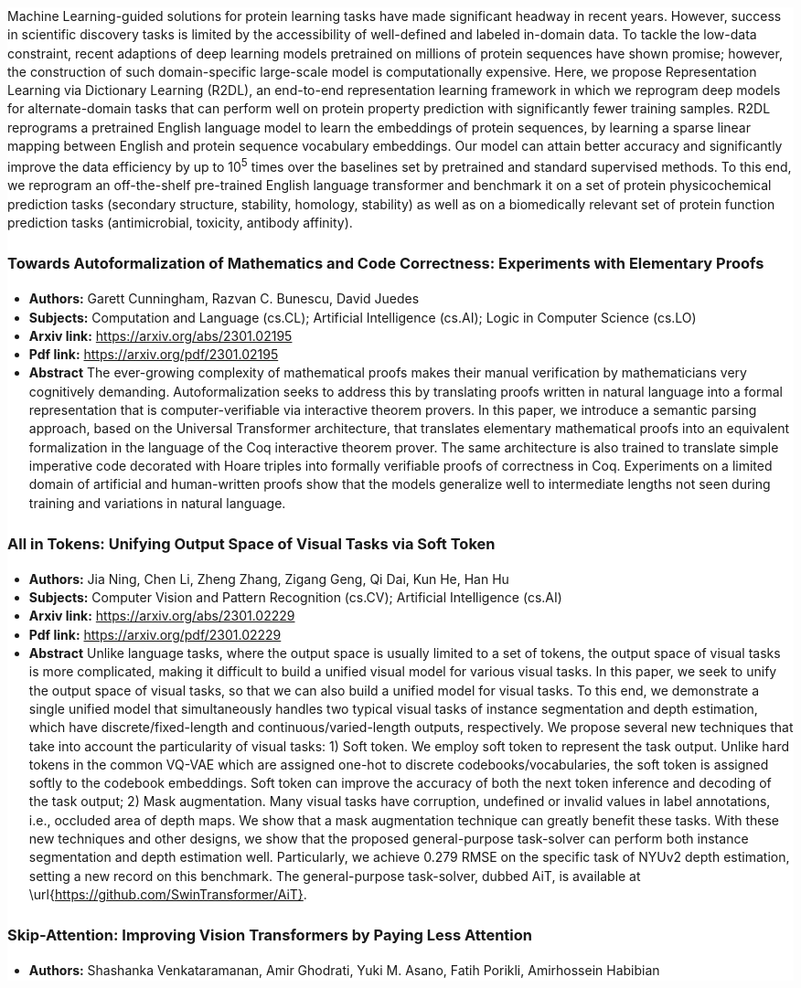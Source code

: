  Machine Learning-guided solutions for protein learning tasks have made significant headway in recent years. However, success in scientific discovery tasks is limited by the accessibility of well-defined and labeled in-domain data. To tackle the low-data constraint, recent adaptions of deep learning models pretrained on millions of protein sequences have shown promise; however, the construction of such domain-specific large-scale model is computationally expensive. Here, we propose Representation Learning via Dictionary Learning (R2DL), an end-to-end representation learning framework in which we reprogram deep models for alternate-domain tasks that can perform well on protein property prediction with significantly fewer training samples. R2DL reprograms a pretrained English language model to learn the embeddings of protein sequences, by learning a sparse linear mapping between English and protein sequence vocabulary embeddings. Our model can attain better accuracy and significantly improve the data efficiency by up to $10^5$ times over the baselines set by pretrained and standard supervised methods. To this end, we reprogram an off-the-shelf pre-trained English language transformer and benchmark it on a set of protein physicochemical prediction tasks (secondary structure, stability, homology, stability) as well as on a biomedically relevant set of protein function prediction tasks (antimicrobial, toxicity, antibody affinity).
### Towards Autoformalization of Mathematics and Code Correctness:  Experiments with Elementary Proofs
 - **Authors:** Garett Cunningham, Razvan C. Bunescu, David Juedes
 - **Subjects:** Computation and Language (cs.CL); Artificial Intelligence (cs.AI); Logic in Computer Science (cs.LO)
 - **Arxiv link:** https://arxiv.org/abs/2301.02195
 - **Pdf link:** https://arxiv.org/pdf/2301.02195
 - **Abstract**
 The ever-growing complexity of mathematical proofs makes their manual verification by mathematicians very cognitively demanding. Autoformalization seeks to address this by translating proofs written in natural language into a formal representation that is computer-verifiable via interactive theorem provers. In this paper, we introduce a semantic parsing approach, based on the Universal Transformer architecture, that translates elementary mathematical proofs into an equivalent formalization in the language of the Coq interactive theorem prover. The same architecture is also trained to translate simple imperative code decorated with Hoare triples into formally verifiable proofs of correctness in Coq. Experiments on a limited domain of artificial and human-written proofs show that the models generalize well to intermediate lengths not seen during training and variations in natural language.
### All in Tokens: Unifying Output Space of Visual Tasks via Soft Token
 - **Authors:** Jia Ning, Chen Li, Zheng Zhang, Zigang Geng, Qi Dai, Kun He, Han Hu
 - **Subjects:** Computer Vision and Pattern Recognition (cs.CV); Artificial Intelligence (cs.AI)
 - **Arxiv link:** https://arxiv.org/abs/2301.02229
 - **Pdf link:** https://arxiv.org/pdf/2301.02229
 - **Abstract**
 Unlike language tasks, where the output space is usually limited to a set of tokens, the output space of visual tasks is more complicated, making it difficult to build a unified visual model for various visual tasks. In this paper, we seek to unify the output space of visual tasks, so that we can also build a unified model for visual tasks. To this end, we demonstrate a single unified model that simultaneously handles two typical visual tasks of instance segmentation and depth estimation, which have discrete/fixed-length and continuous/varied-length outputs, respectively. We propose several new techniques that take into account the particularity of visual tasks: 1) Soft token. We employ soft token to represent the task output. Unlike hard tokens in the common VQ-VAE which are assigned one-hot to discrete codebooks/vocabularies, the soft token is assigned softly to the codebook embeddings. Soft token can improve the accuracy of both the next token inference and decoding of the task output; 2) Mask augmentation. Many visual tasks have corruption, undefined or invalid values in label annotations, i.e., occluded area of depth maps. We show that a mask augmentation technique can greatly benefit these tasks. With these new techniques and other designs, we show that the proposed general-purpose task-solver can perform both instance segmentation and depth estimation well. Particularly, we achieve 0.279 RMSE on the specific task of NYUv2 depth estimation, setting a new record on this benchmark. The general-purpose task-solver, dubbed AiT, is available at \url{https://github.com/SwinTransformer/AiT}.
### Skip-Attention: Improving Vision Transformers by Paying Less Attention
 - **Authors:** Shashanka Venkataramanan, Amir Ghodrati, Yuki M. Asano, Fatih Porikli, Amirhossein Habibian